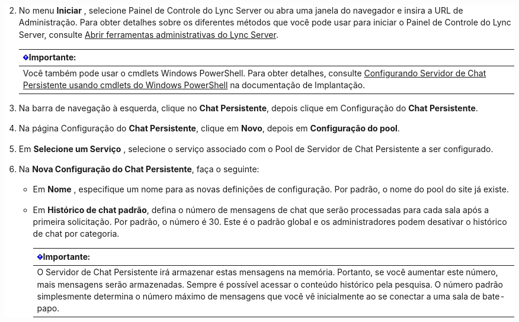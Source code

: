 2.  No menu **Iniciar** , selecione Painel de Controle do Lync Server ou abra uma janela do navegador e insira a URL de Administração. Para obter detalhes sobre os diferentes métodos que você pode usar para iniciar o Painel de Controle do Lync Server, consulte [Abrir ferramentas administrativas do Lync Server](lync-server-2013-open-lync-server-administrative-tools.md).
    
    <table>
    <thead>
    <tr class="header">
    <th><img src="images/Gg425939.important(OCS.15).gif" title="important" alt="important" />Importante:</th>
    </tr>
    </thead>
    <tbody>
    <tr class="odd">
    <td>Você também pode usar o cmdlets Windows PowerShell. Para obter detalhes, consulte <a href="configuring-persistent-chat-server-by-using-windows-powershell-cmdlets.md">Configurando Servidor de Chat Persistente usando cmdlets do Windows PowerShell</a> na documentação de Implantação.</td>
    </tr>
    </tbody>
    </table>


3.  Na barra de navegação à esquerda, clique no **Chat Persistente**, depois clique em Configuração do **Chat Persistente**.

4.  Na página Configuração do **Chat Persistente**, clique em **Novo**, depois em **Configuração do pool**.

5.  Em **Selecione um Serviço** , selecione o serviço associado com o Pool de Servidor de Chat Persistente a ser configurado.

6.  Na **Nova Configuração do Chat Persistente**, faça o seguinte:
    
      - Em **Nome** , especifique um nome para as novas definições de configuração. Por padrão, o nome do pool do site já existe.
    
      - Em **Histórico de chat padrão**, defina o número de mensagens de chat que serão processadas para cada sala após a primeira solicitação. Por padrão, o número é 30. Este é o padrão global e os administradores podem desativar o histórico de chat por categoria.
        
        <table>
        <thead>
        <tr class="header">
        <th><img src="images/Gg425939.important(OCS.15).gif" title="important" alt="important" />Importante:</th>
        </tr>
        </thead>
        <tbody>
        <tr class="odd">
        <td>O Servidor de Chat Persistente irá armazenar estas mensagens na memória. Portanto, se você aumentar este número, mais mensagens serão armazenadas. Sempre é possível acessar o conteúdo histórico pela pesquisa. O número padrão simplesmente determina o número máximo de mensagens que você vê inicialmente ao se conectar a uma sala de bate-papo.</td>
        </tr>
        </tbody>
        </table>
    